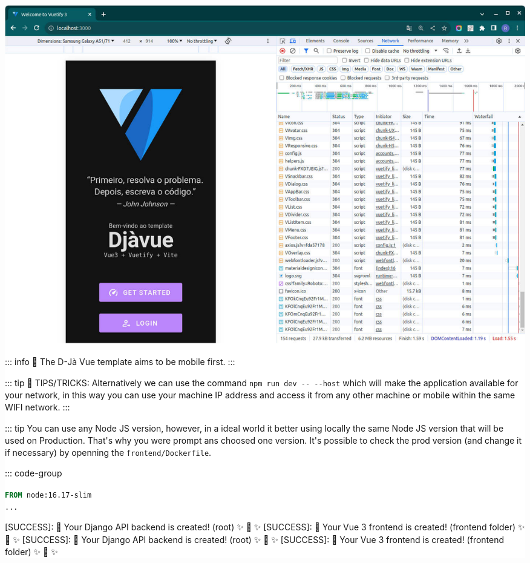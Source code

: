 ![local-env-without-docker-localhost-3000](./images/local-run-without-docker-localhost-3000.jpg)

::: info
📱 The D-Jà Vue template aims to be mobile first.
:::

::: tip
🌈 TIPS/TRICKS: Alternatively we can use the command `npm run dev -- --host` which will make the application available for your network, in this way you can use your machine IP address and access it from any other machine or mobile within the same WIFI network.
:::

::: tip
You can use any Node JS version, however, in a ideal world it better using locally the same Node JS version that will be used on Production. That's why you were prompt ans choosed one version. It's possible to check the prod version (and change it if necessary) by openning the `frontend/Dockerfile`.

::: code-group

```dockerfile [frontend/Dockerfile]
FROM node:16.17-slim
...

```


 [SUCCESS]: 🐍 Your Django API backend is created! (root) ✨ 🍰 ✨
 [SUCCESS]: 🍰 Your Vue 3 frontend is created! (frontend folder) ✨ 🍰 ✨
 [SUCCESS]: 🐍 Your Django API backend is created! (root) ✨ 🍰 ✨
 [SUCCESS]: 🍰 Your Vue 3 frontend is created! (frontend folder) ✨ 🍰 ✨